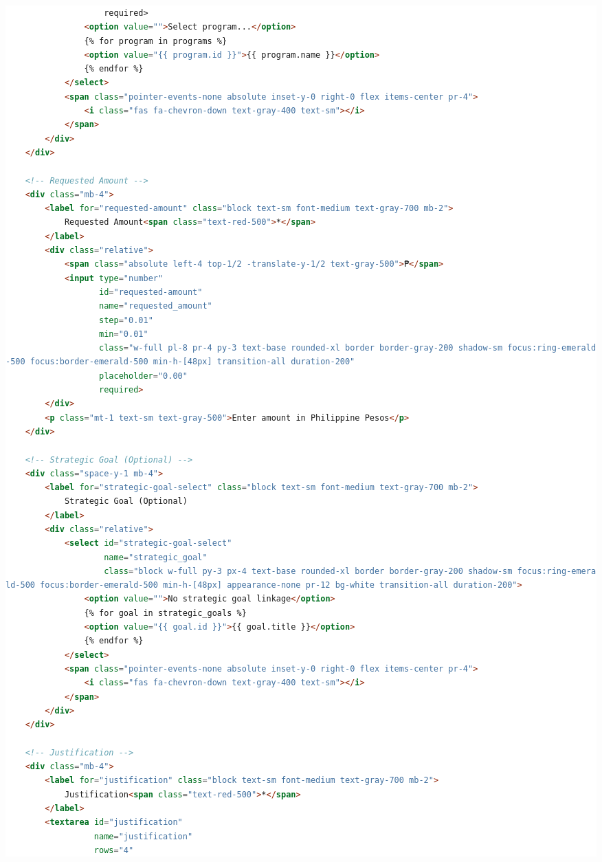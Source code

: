 ```html
                    required>
                <option value="">Select program...</option>
                {% for program in programs %}
                <option value="{{ program.id }}">{{ program.name }}</option>
                {% endfor %}
            </select>
            <span class="pointer-events-none absolute inset-y-0 right-0 flex items-center pr-4">
                <i class="fas fa-chevron-down text-gray-400 text-sm"></i>
            </span>
        </div>
    </div>

    <!-- Requested Amount -->
    <div class="mb-4">
        <label for="requested-amount" class="block text-sm font-medium text-gray-700 mb-2">
            Requested Amount<span class="text-red-500">*</span>
        </label>
        <div class="relative">
            <span class="absolute left-4 top-1/2 -translate-y-1/2 text-gray-500">₱</span>
            <input type="number"
                   id="requested-amount"
                   name="requested_amount"
                   step="0.01"
                   min="0.01"
                   class="w-full pl-8 pr-4 py-3 text-base rounded-xl border border-gray-200 shadow-sm focus:ring-emerald-500 focus:border-emerald-500 min-h-[48px] transition-all duration-200"
                   placeholder="0.00"
                   required>
        </div>
        <p class="mt-1 text-sm text-gray-500">Enter amount in Philippine Pesos</p>
    </div>

    <!-- Strategic Goal (Optional) -->
    <div class="space-y-1 mb-4">
        <label for="strategic-goal-select" class="block text-sm font-medium text-gray-700 mb-2">
            Strategic Goal (Optional)
        </label>
        <div class="relative">
            <select id="strategic-goal-select"
                    name="strategic_goal"
                    class="block w-full py-3 px-4 text-base rounded-xl border border-gray-200 shadow-sm focus:ring-emerald-500 focus:border-emerald-500 min-h-[48px] appearance-none pr-12 bg-white transition-all duration-200">
                <option value="">No strategic goal linkage</option>
                {% for goal in strategic_goals %}
                <option value="{{ goal.id }}">{{ goal.title }}</option>
                {% endfor %}
            </select>
            <span class="pointer-events-none absolute inset-y-0 right-0 flex items-center pr-4">
                <i class="fas fa-chevron-down text-gray-400 text-sm"></i>
            </span>
        </div>
    </div>

    <!-- Justification -->
    <div class="mb-4">
        <label for="justification" class="block text-sm font-medium text-gray-700 mb-2">
            Justification<span class="text-red-500">*</span>
        </label>
        <textarea id="justification"
                  name="justification"
                  rows="4"
```